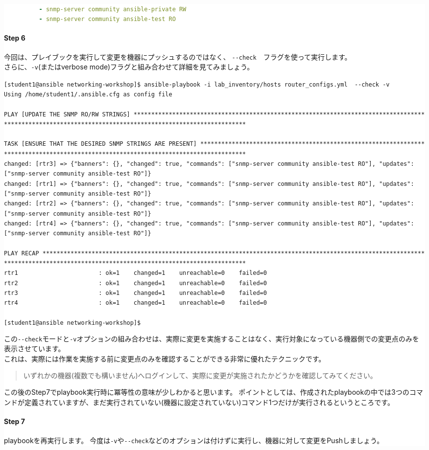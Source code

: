 ``` yaml
          - snmp-server community ansible-private RW
          - snmp-server community ansible-test RO

```



#### Step 6


今回は、プレイブックを実行して変更を機器にプッシュするのではなく、 `--check`　フラグを使って実行します。  
さらに、`-v`(またはverbose mode)フラグと組み合わせて詳細を見てみましょう。


``` shell
[student1@ansible networking-workshop]$ ansible-playbook -i lab_inventory/hosts router_configs.yml  --check -v
Using /home/student1/.ansible.cfg as config file

PLAY [UPDATE THE SNMP RO/RW STRINGS] ********************************************************************************************************************************************************

TASK [ENSURE THAT THE DESIRED SNMP STRINGS ARE PRESENT] *************************************************************************************************************************************
changed: [rtr3] => {"banners": {}, "changed": true, "commands": ["snmp-server community ansible-test RO"], "updates": ["snmp-server community ansible-test RO"]}
changed: [rtr1] => {"banners": {}, "changed": true, "commands": ["snmp-server community ansible-test RO"], "updates": ["snmp-server community ansible-test RO"]}
changed: [rtr2] => {"banners": {}, "changed": true, "commands": ["snmp-server community ansible-test RO"], "updates": ["snmp-server community ansible-test RO"]}
changed: [rtr4] => {"banners": {}, "changed": true, "commands": ["snmp-server community ansible-test RO"], "updates": ["snmp-server community ansible-test RO"]}

PLAY RECAP **********************************************************************************************************************************************************************************
rtr1                       : ok=1    changed=1    unreachable=0    failed=0   
rtr2                       : ok=1    changed=1    unreachable=0    failed=0   
rtr3                       : ok=1    changed=1    unreachable=0    failed=0   
rtr4                       : ok=1    changed=1    unreachable=0    failed=0   

[student1@ansible networking-workshop]$

```

この`--check`モードと`-v`オプションの組み合わせは、実際に変更を実施することはなく、実行対象になっている機器側での変更点のみを表示させています。  
これは、実際には作業を実施する前に変更点のみを確認することができる非常に優れたテクニックです。

> いずれかの機器(複数でも構いません)へログインして、実際に変更が実施されたかどうかを確認してみてください。 

この後のStep7でplaybook実行時に冪等性の意味が少しわかると思います。
ポイントとしては、作成されたplaybookの中では3つのコマンドが定義されていますが、まだ実行されていない(機器に設定されていない)コマンド1つだけが実行されるというところです。


#### Step 7

playbookを再実行します。
今度は`-v`や`--check`などのオプションは付けずに実行し、機器に対して変更をPushしましょう。
